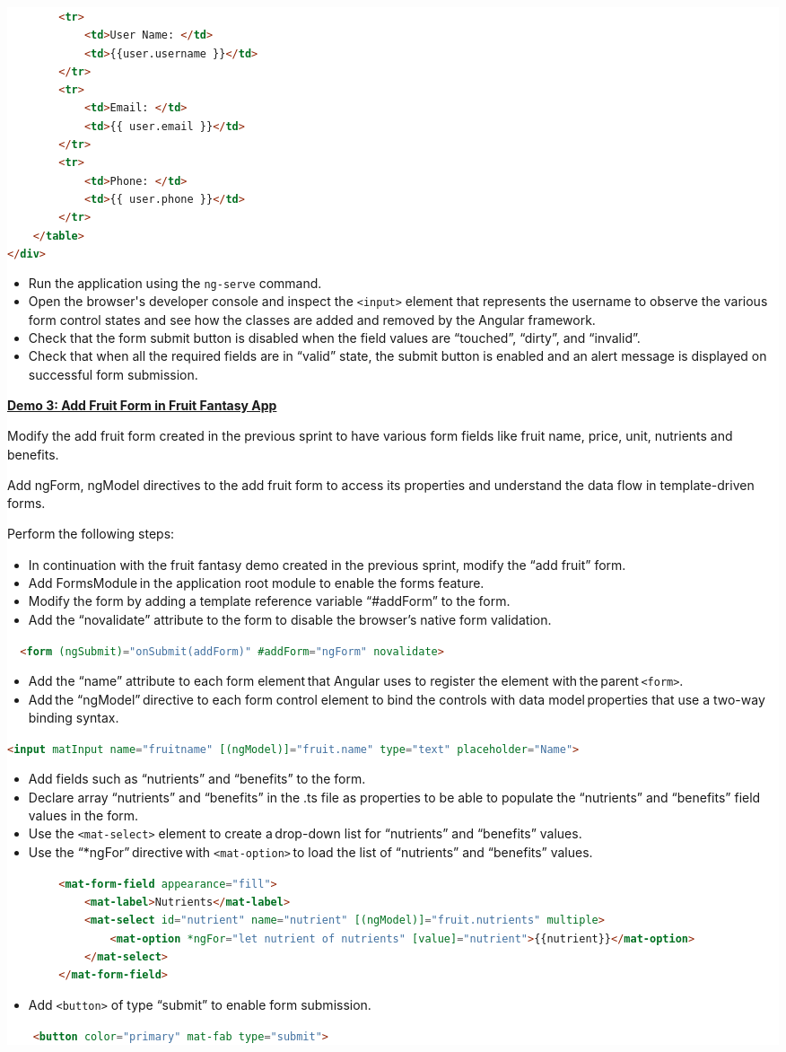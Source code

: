 ```html
        <tr>
            <td>User Name: </td>
            <td>{{user.username }}</td>
        </tr>
        <tr>
            <td>Email: </td>
            <td>{{ user.email }}</td>
        </tr>
        <tr>
            <td>Phone: </td>
            <td>{{ user.phone }}</td>
        </tr>
    </table>
</div>
```  
- Run the application using the `ng-serve` command. 
- Open the browser's developer console and inspect the `<input>` element that represents the username to observe the various form control states and see how the classes are added and removed by the Angular framework. 
- Check that the form submit button is disabled when the field values are “touched”, “dirty”, and “invalid”. 
- Check that when all the required fields are in “valid” state, the submit button is enabled and an alert message is displayed on successful form submission. 

[**Demo 3: Add Fruit Form in Fruit Fantasy App**](demo-3-add-fruit-form)

Modify the add fruit form created in the previous sprint to have various form fields like fruit name, price, unit, nutrients and benefits.​

Add ngForm, ngModel directives to the add fruit form to access its properties and understand the data flow in template-driven forms.

Perform the following steps:  

- In continuation with the fruit fantasy demo created in the previous sprint, modify the “add fruit” form. 
- Add FormsModule in the application root module to enable the forms feature. 
- Modify the form by adding a template reference variable “#addForm” to the form. 
- Add the “novalidate” attribute to the form to disable the browser’s native form validation. 
```html
  <form (ngSubmit)="onSubmit(addForm)" #addForm="ngForm" novalidate>
```
- Add the “name” attribute to each form element that Angular uses to register the element with the parent `<form>`.  
- Add the “ngModel” directive to each form control element to bind the controls with data model properties that use a two-way binding syntax. 
```html
<input matInput name="fruitname" [(ngModel)]="fruit.name" type="text" placeholder="Name">
```
- Add fields such as “nutrients” and “benefits” to the form. 
- Declare array “nutrients” and “benefits” in the .ts file as properties to be able to populate the “nutrients” and “benefits” field values in the form. 
- Use the `<mat-select>` element to create a drop-down list for “nutrients” and “benefits” values.​ 
- Use the “*ngFor” directive with `<mat-option>` to load the list of “nutrients” and “benefits” values. 
```html
        <mat-form-field appearance="fill">
            <mat-label>Nutrients</mat-label>
            <mat-select id="nutrient" name="nutrient" [(ngModel)]="fruit.nutrients" multiple>
                <mat-option *ngFor="let nutrient of nutrients" [value]="nutrient">{{nutrient}}</mat-option>
            </mat-select>
        </mat-form-field>
```
- Add `<button>` of type “submit” to enable form submission.​ 
```html
    <button color="primary" mat-fab type="submit">
```